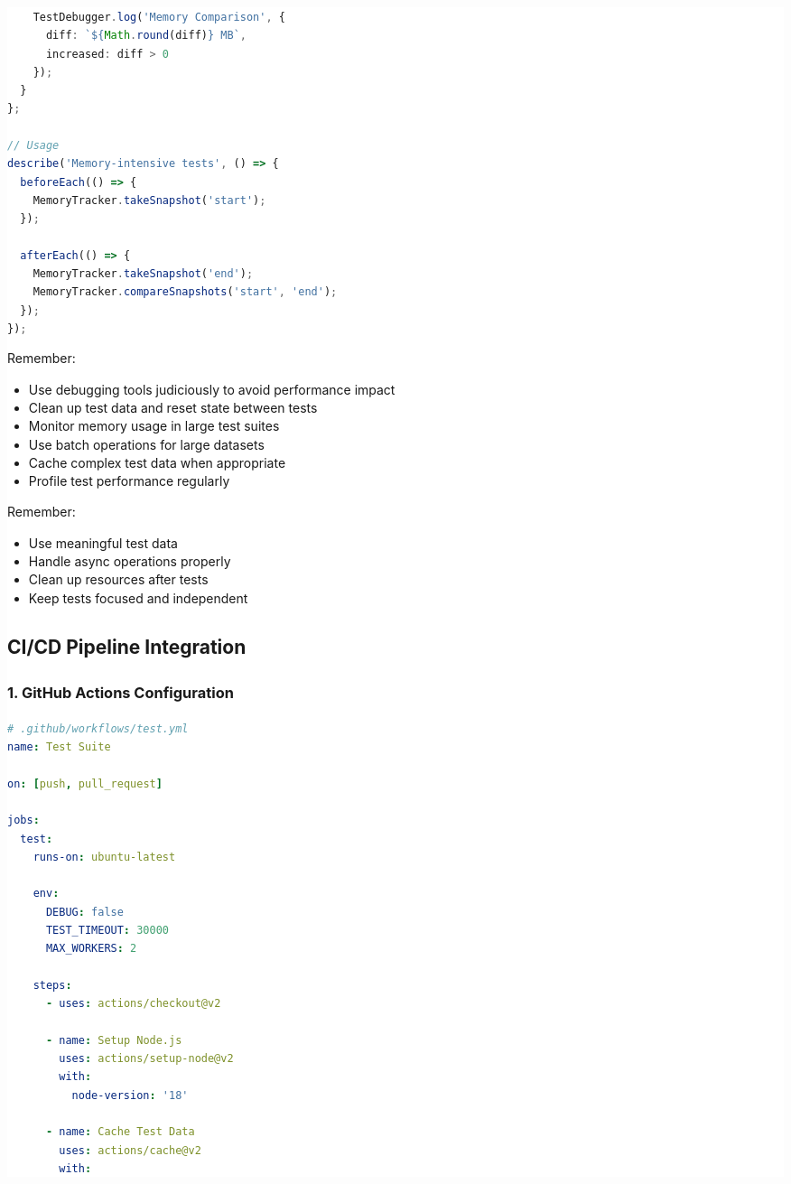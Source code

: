 ```typescript
    TestDebugger.log('Memory Comparison', {
      diff: `${Math.round(diff)} MB`,
      increased: diff > 0
    });
  }
};

// Usage
describe('Memory-intensive tests', () => {
  beforeEach(() => {
    MemoryTracker.takeSnapshot('start');
  });
  
  afterEach(() => {
    MemoryTracker.takeSnapshot('end');
    MemoryTracker.compareSnapshots('start', 'end');
  });
});
```

Remember:
- Use debugging tools judiciously to avoid performance impact
- Clean up test data and reset state between tests
- Monitor memory usage in large test suites
- Use batch operations for large datasets
- Cache complex test data when appropriate
- Profile test performance regularly

Remember:
- Use meaningful test data
- Handle async operations properly
- Clean up resources after tests
- Keep tests focused and independent 

## CI/CD Pipeline Integration

### 1. GitHub Actions Configuration

```yaml
# .github/workflows/test.yml
name: Test Suite

on: [push, pull_request]

jobs:
  test:
    runs-on: ubuntu-latest
    
    env:
      DEBUG: false
      TEST_TIMEOUT: 30000
      MAX_WORKERS: 2
      
    steps:
      - uses: actions/checkout@v2
      
      - name: Setup Node.js
        uses: actions/setup-node@v2
        with:
          node-version: '18'
          
      - name: Cache Test Data
        uses: actions/cache@v2
        with:
```